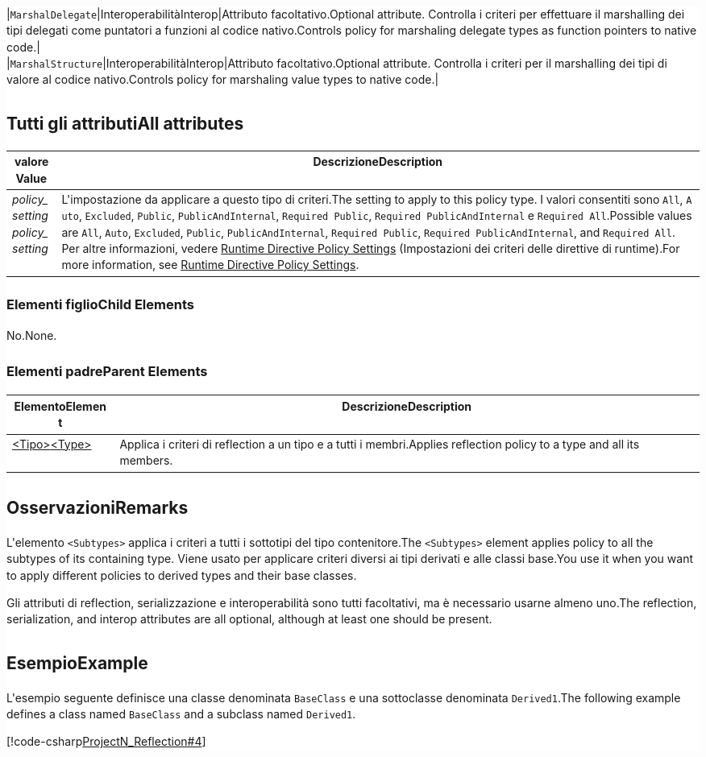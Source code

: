 |`MarshalDelegate`|<span data-ttu-id="b2e5a-135">Interoperabilità</span><span class="sxs-lookup"><span data-stu-id="b2e5a-135">Interop</span></span>|<span data-ttu-id="b2e5a-136">Attributo facoltativo.</span><span class="sxs-lookup"><span data-stu-id="b2e5a-136">Optional attribute.</span></span> <span data-ttu-id="b2e5a-137">Controlla i criteri per effettuare il marshalling dei tipi delegati come puntatori a funzioni al codice nativo.</span><span class="sxs-lookup"><span data-stu-id="b2e5a-137">Controls policy for marshaling delegate types as function pointers to native code.</span></span>|  
|`MarshalStructure`|<span data-ttu-id="b2e5a-138">Interoperabilità</span><span class="sxs-lookup"><span data-stu-id="b2e5a-138">Interop</span></span>|<span data-ttu-id="b2e5a-139">Attributo facoltativo.</span><span class="sxs-lookup"><span data-stu-id="b2e5a-139">Optional attribute.</span></span> <span data-ttu-id="b2e5a-140">Controlla i criteri per il marshalling dei tipi di valore al codice nativo.</span><span class="sxs-lookup"><span data-stu-id="b2e5a-140">Controls policy for marshaling value types to native code.</span></span>|  
  
## <a name="all-attributes"></a><span data-ttu-id="b2e5a-141">Tutti gli attributi</span><span class="sxs-lookup"><span data-stu-id="b2e5a-141">All attributes</span></span>  
  
|<span data-ttu-id="b2e5a-142">valore</span><span class="sxs-lookup"><span data-stu-id="b2e5a-142">Value</span></span>|<span data-ttu-id="b2e5a-143">Descrizione</span><span class="sxs-lookup"><span data-stu-id="b2e5a-143">Description</span></span>|  
|-----------|-----------------|  
|<span data-ttu-id="b2e5a-144">*policy_setting*</span><span class="sxs-lookup"><span data-stu-id="b2e5a-144">*policy_setting*</span></span>|<span data-ttu-id="b2e5a-145">L'impostazione da applicare a questo tipo di criteri.</span><span class="sxs-lookup"><span data-stu-id="b2e5a-145">The setting to apply to this policy type.</span></span> <span data-ttu-id="b2e5a-146">I valori consentiti sono `All`, `Auto`, `Excluded`, `Public`, `PublicAndInternal`, `Required Public`, `Required PublicAndInternal` e `Required All`.</span><span class="sxs-lookup"><span data-stu-id="b2e5a-146">Possible values are `All`, `Auto`, `Excluded`, `Public`, `PublicAndInternal`, `Required Public`, `Required PublicAndInternal`, and `Required All`.</span></span> <span data-ttu-id="b2e5a-147">Per altre informazioni, vedere [Runtime Directive Policy Settings](runtime-directive-policy-settings.md) (Impostazioni dei criteri delle direttive di runtime).</span><span class="sxs-lookup"><span data-stu-id="b2e5a-147">For more information, see [Runtime Directive Policy Settings](runtime-directive-policy-settings.md).</span></span>|  
  
### <a name="child-elements"></a><span data-ttu-id="b2e5a-148">Elementi figlio</span><span class="sxs-lookup"><span data-stu-id="b2e5a-148">Child Elements</span></span>  
 <span data-ttu-id="b2e5a-149">No.</span><span class="sxs-lookup"><span data-stu-id="b2e5a-149">None.</span></span>  
  
### <a name="parent-elements"></a><span data-ttu-id="b2e5a-150">Elementi padre</span><span class="sxs-lookup"><span data-stu-id="b2e5a-150">Parent Elements</span></span>  
  
|<span data-ttu-id="b2e5a-151">Elemento</span><span class="sxs-lookup"><span data-stu-id="b2e5a-151">Element</span></span>|<span data-ttu-id="b2e5a-152">Descrizione</span><span class="sxs-lookup"><span data-stu-id="b2e5a-152">Description</span></span>|  
|-------------|-----------------|  
|[<span data-ttu-id="b2e5a-153">\<Tipo></span><span class="sxs-lookup"><span data-stu-id="b2e5a-153">\<Type></span></span>](type-element-net-native.md)|<span data-ttu-id="b2e5a-154">Applica i criteri di reflection a un tipo e a tutti i membri.</span><span class="sxs-lookup"><span data-stu-id="b2e5a-154">Applies reflection policy to a type and all its members.</span></span>|  
  
## <a name="remarks"></a><span data-ttu-id="b2e5a-155">Osservazioni</span><span class="sxs-lookup"><span data-stu-id="b2e5a-155">Remarks</span></span>  
 <span data-ttu-id="b2e5a-156">L'elemento `<Subtypes>` applica i criteri a tutti i sottotipi del tipo contenitore.</span><span class="sxs-lookup"><span data-stu-id="b2e5a-156">The `<Subtypes>` element applies policy to all the subtypes of its containing type.</span></span> <span data-ttu-id="b2e5a-157">Viene usato per applicare criteri diversi ai tipi derivati e alle classi base.</span><span class="sxs-lookup"><span data-stu-id="b2e5a-157">You use it when you want to apply different policies to derived types and their base classes.</span></span>  
  
 <span data-ttu-id="b2e5a-158">Gli attributi di reflection, serializzazione e interoperabilità sono tutti facoltativi, ma è necessario usarne almeno uno.</span><span class="sxs-lookup"><span data-stu-id="b2e5a-158">The reflection, serialization, and interop attributes are all optional, although at least one should be present.</span></span>  
  
## <a name="example"></a><span data-ttu-id="b2e5a-159">Esempio</span><span class="sxs-lookup"><span data-stu-id="b2e5a-159">Example</span></span>  
 <span data-ttu-id="b2e5a-160">L'esempio seguente definisce una classe denominata `BaseClass` e una sottoclasse denominata `Derived1`.</span><span class="sxs-lookup"><span data-stu-id="b2e5a-160">The following example defines a class named `BaseClass` and a subclass named `Derived1`.</span></span>  
  
 [!code-csharp[ProjectN_Reflection#4](../../../samples/snippets/csharp/VS_Snippets_CLR/projectn_reflection/cs/subtypes.cs#4)]  
  